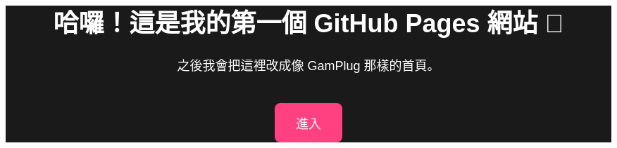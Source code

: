 <!DOCTYPE html>
<html lang="zh-Hant">
<head>
  <meta charset="UTF-8">
  <meta name="viewport" content="width=device-width, initial-scale=1.0">
  <title>我的第一個網站</title>
  <style>
    body {
      margin: 0;
      font-family: Arial, "Microsoft JhengHei", sans-serif;
      background: #1a1a1a;
      color: white;
      text-align: center;
      padding: 100px 20px;
    }
    h1 {
      font-size: 36px;
      margin-bottom: 20px;
    }
    p {
      font-size: 18px;
      margin-bottom: 40px;
    }
    button {
      padding: 15px 30px;
      font-size: 18px;
      border: none;
      border-radius: 8px;
      background: #ff4081;
      color: white;
      cursor: pointer;
    }
  </style>
</head>
<body>
  <h1>哈囉！這是我的第一個 GitHub Pages 網站 🎉</h1>
  <p>之後我會把這裡改成像 GamPlug 那樣的首頁。</p>
  <button onclick="alert('你點了按鈕！')">進入</button>
</body>
</html>

